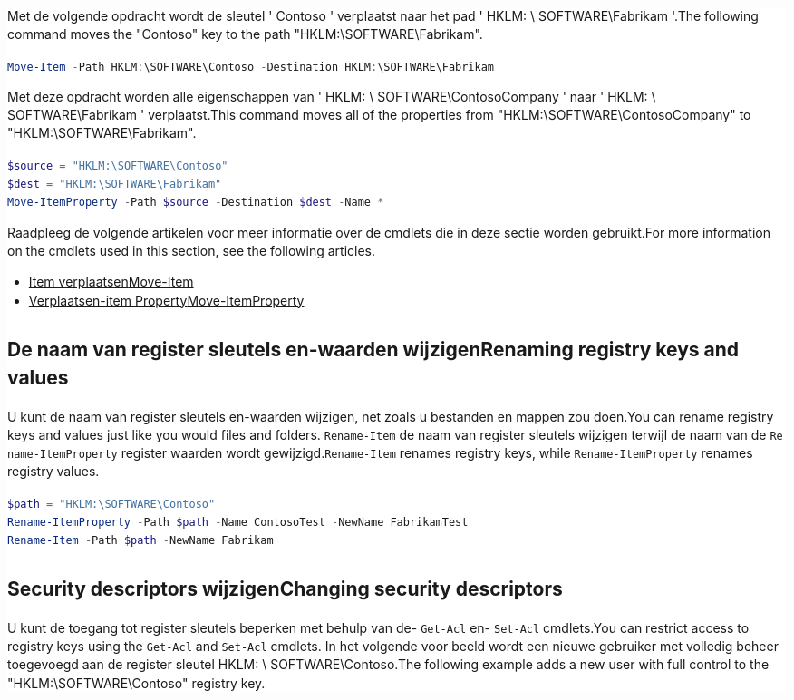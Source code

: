 <span data-ttu-id="71f82-213">Met de volgende opdracht wordt de sleutel ' Contoso ' verplaatst naar het pad ' HKLM: \ SOFTWARE\Fabrikam '.</span><span class="sxs-lookup"><span data-stu-id="71f82-213">The following command moves the "Contoso" key to the path "HKLM:\SOFTWARE\Fabrikam".</span></span>

```powershell
Move-Item -Path HKLM:\SOFTWARE\Contoso -Destination HKLM:\SOFTWARE\Fabrikam
```

<span data-ttu-id="71f82-214">Met deze opdracht worden alle eigenschappen van ' HKLM: \ SOFTWARE\ContosoCompany ' naar ' HKLM: \ SOFTWARE\Fabrikam ' verplaatst.</span><span class="sxs-lookup"><span data-stu-id="71f82-214">This command moves all of the properties from "HKLM:\SOFTWARE\ContosoCompany" to "HKLM:\SOFTWARE\Fabrikam".</span></span>

```powershell
$source = "HKLM:\SOFTWARE\Contoso"
$dest = "HKLM:\SOFTWARE\Fabrikam"
Move-ItemProperty -Path $source -Destination $dest -Name *
```

<span data-ttu-id="71f82-215">Raadpleeg de volgende artikelen voor meer informatie over de cmdlets die in deze sectie worden gebruikt.</span><span class="sxs-lookup"><span data-stu-id="71f82-215">For more information on the cmdlets used in this section, see the following articles.</span></span>

- [<span data-ttu-id="71f82-216">Item verplaatsen</span><span class="sxs-lookup"><span data-stu-id="71f82-216">Move-Item</span></span>](xref:Microsoft.PowerShell.Management.Move-Item)
- [<span data-ttu-id="71f82-217">Verplaatsen-item Property</span><span class="sxs-lookup"><span data-stu-id="71f82-217">Move-ItemProperty</span></span>](xref:Microsoft.PowerShell.Management.Move-ItemProperty)

## <a name="renaming-registry-keys-and-values"></a><span data-ttu-id="71f82-218">De naam van register sleutels en-waarden wijzigen</span><span class="sxs-lookup"><span data-stu-id="71f82-218">Renaming registry keys and values</span></span>

<span data-ttu-id="71f82-219">U kunt de naam van register sleutels en-waarden wijzigen, net zoals u bestanden en mappen zou doen.</span><span class="sxs-lookup"><span data-stu-id="71f82-219">You can rename registry keys and values just like you would files and folders.</span></span>
<span data-ttu-id="71f82-220">`Rename-Item` de naam van register sleutels wijzigen terwijl de naam van de `Rename-ItemProperty` register waarden wordt gewijzigd.</span><span class="sxs-lookup"><span data-stu-id="71f82-220">`Rename-Item` renames registry keys, while `Rename-ItemProperty` renames registry values.</span></span>

```powershell
$path = "HKLM:\SOFTWARE\Contoso"
Rename-ItemProperty -Path $path -Name ContosoTest -NewName FabrikamTest
Rename-Item -Path $path -NewName Fabrikam
```

## <a name="changing-security-descriptors"></a><span data-ttu-id="71f82-221">Security descriptors wijzigen</span><span class="sxs-lookup"><span data-stu-id="71f82-221">Changing security descriptors</span></span>

<span data-ttu-id="71f82-222">U kunt de toegang tot register sleutels beperken met behulp van de- `Get-Acl` en- `Set-Acl` cmdlets.</span><span class="sxs-lookup"><span data-stu-id="71f82-222">You can restrict access to registry keys using the `Get-Acl` and `Set-Acl` cmdlets.</span></span> <span data-ttu-id="71f82-223">In het volgende voor beeld wordt een nieuwe gebruiker met volledig beheer toegevoegd aan de register sleutel HKLM: \ SOFTWARE\Contoso.</span><span class="sxs-lookup"><span data-stu-id="71f82-223">The following example adds a new user with full control to the "HKLM:\SOFTWARE\Contoso" registry key.</span></span>

